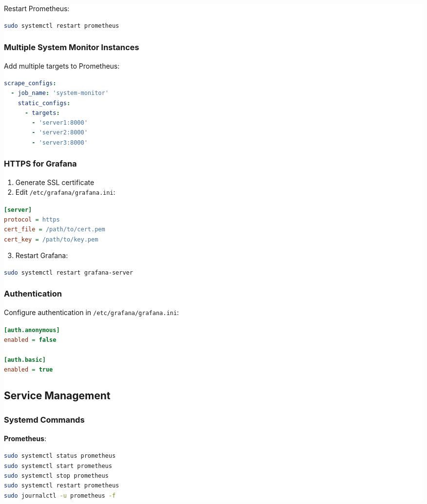 Restart Prometheus:
```bash
sudo systemctl restart prometheus
```

### Multiple System Monitor Instances

Add multiple targets to Prometheus:

```yaml
scrape_configs:
  - job_name: 'system-monitor'
    static_configs:
      - targets:
        - 'server1:8000'
        - 'server2:8000'
        - 'server3:8000'
```

### HTTPS for Grafana

1. Generate SSL certificate
2. Edit `/etc/grafana/grafana.ini`:

```ini
[server]
protocol = https
cert_file = /path/to/cert.pem
cert_key = /path/to/key.pem
```

3. Restart Grafana:
```bash
sudo systemctl restart grafana-server
```

### Authentication

Configure authentication in `/etc/grafana/grafana.ini`:

```ini
[auth.anonymous]
enabled = false

[auth.basic]
enabled = true
```

## Service Management

### Systemd Commands

**Prometheus**:
```bash
sudo systemctl status prometheus
sudo systemctl start prometheus
sudo systemctl stop prometheus
sudo systemctl restart prometheus
sudo journalctl -u prometheus -f
```
